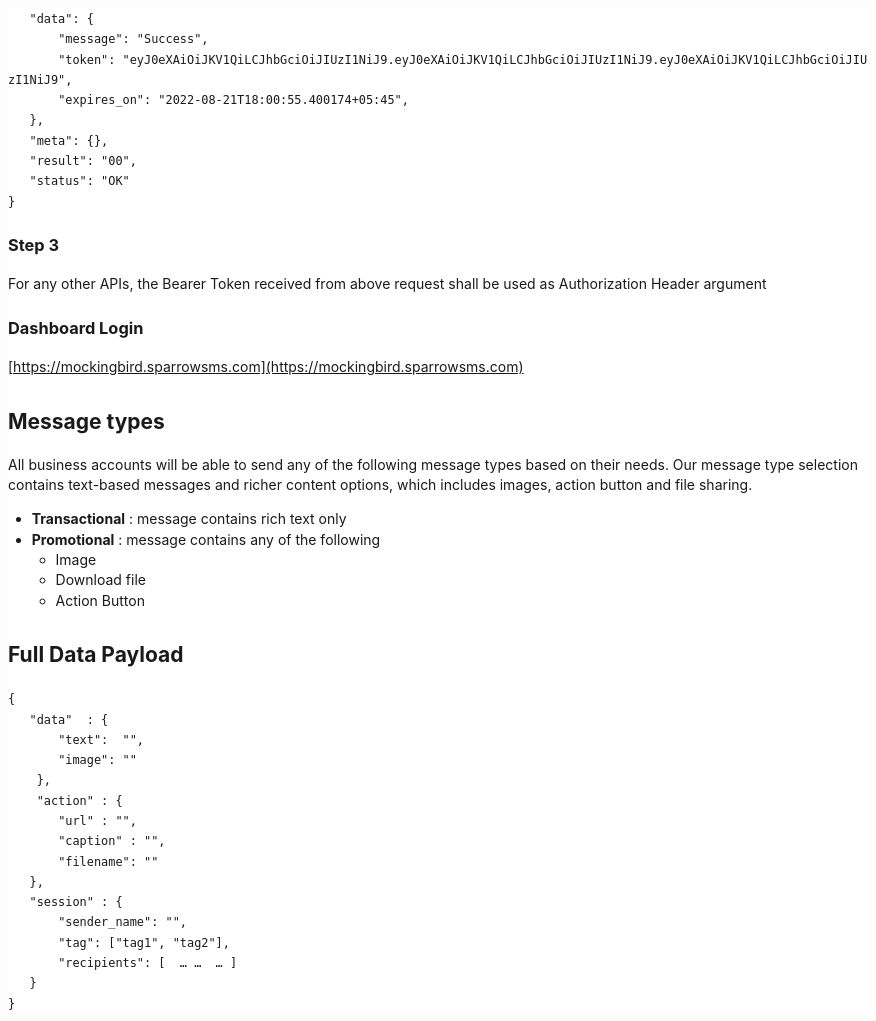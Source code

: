 ```
   "data": {
       "message": "Success",
       "token": "eyJ0eXAiOiJKV1QiLCJhbGciOiJIUzI1NiJ9.eyJ0eXAiOiJKV1QiLCJhbGciOiJIUzI1NiJ9.eyJ0eXAiOiJKV1QiLCJhbGciOiJIUzI1NiJ9",
       "expires_on": "2022-08-21T18:00:55.400174+05:45",
   },
   "meta": {},
   "result": "00",
   "status": "OK"
}
```

### Step 3
For any other APIs, the Bearer Token received from above request shall be used as Authorization Header argument
        
    
### Dashboard Login
[https://mockingbird.sparrowsms.com](https://mockingbird.sparrowsms.com)

## Message types 
All business accounts will be able to send any of the following message types based on their needs. Our message type selection contains text-based messages and richer content options,  which includes images, action button and file sharing. 

- __Transactional__ : message contains rich text only
- __Promotional__ : message contains any of the following
    - Image
    - Download file
    - Action Button

## Full Data Payload
```
{
   "data"  : {
       "text":  "",
       "image": ""
    }, 
    "action" : {
       "url" : "",
       "caption" : "",
       "filename": ""
   }, 
   "session" : {
       "sender_name": "",
       "tag": ["tag1", "tag2"], 
       "recipients": [  … …  … ] 
   }
}
```
